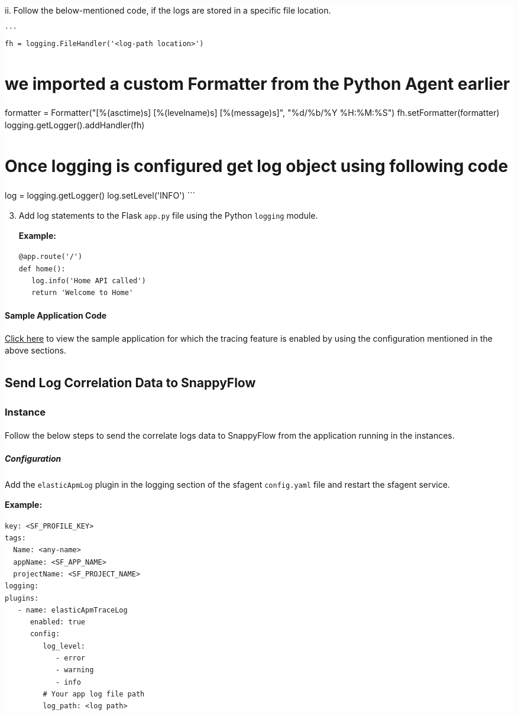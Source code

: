    ii. Follow the below-mentioned code, if the logs are stored in a specific file location.

    ```
    fh = logging.FileHandler('<log-path location>') 
   
   # we imported a custom Formatter from the Python Agent earlier 
   formatter = Formatter("[%(asctime)s] [%(levelname)s] [%(message)s]", "%d/%b/%Y %H:%M:%S") 
   fh.setFormatter(formatter) 
   logging.getLogger().addHandler(fh)
   
   # Once logging is configured get log object using following code  
   log = logging.getLogger()
   log.setLevel('INFO')
    ```

3. Add log statements to the Flask `app.py` file using the Python `logging` module. 

   **Example:**
   
   ```
   @app.route('/')
   def home():
      log.info('Home API called')
      return 'Welcome to Home'
   
   ```
#### Sample Application Code

[Click here](https://github.com/snappyflow/tracing-reference-apps/tree/master/refapp-flask/app.py) to view the sample application for which the tracing feature is enabled by using the configuration mentioned in the above sections.


## Send Log Correlation Data to SnappyFlow

### Instance
Follow the below steps to send the correlate logs data to SnappyFlow from the application running in the instances.
##### Configuration

Add the `elasticApmLog` plugin in the logging section of the sfagent `config.yaml` file and restart the sfagent service.

**Example:**

   ```
   key: <SF_PROFILE_KEY>
   tags:
     Name: <any-name>
     appName: <SF_APP_NAME>
     projectName: <SF_PROJECT_NAME>
   logging:
   plugins:
      - name: elasticApmTraceLog
         enabled: true
         config:
            log_level:
               - error
               - warning
               - info
            # Your app log file path
            log_path: <log path>
   ```